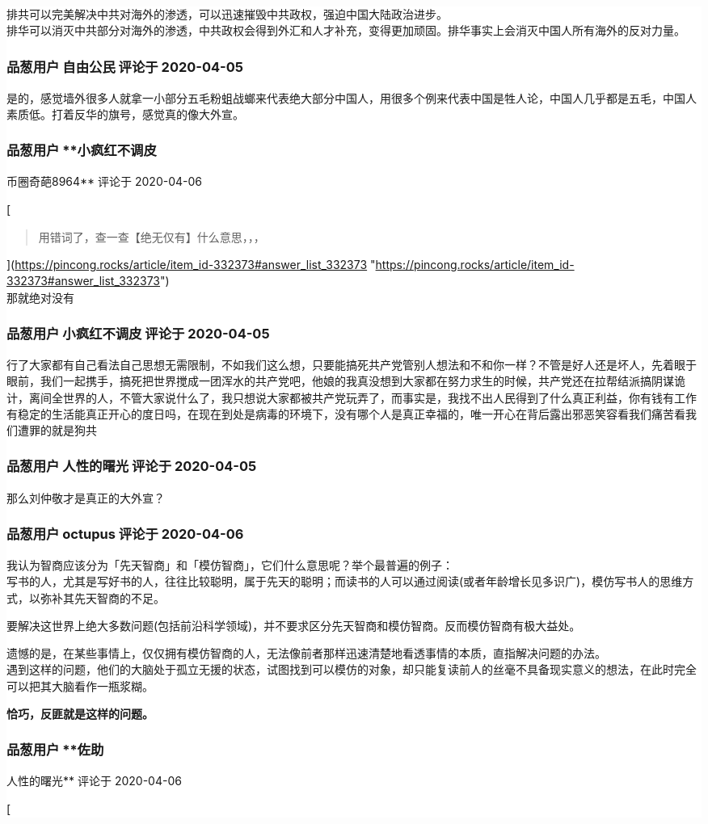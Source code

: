 排共可以完美解决中共对海外的渗透，可以迅速摧毁中共政权，强迫中国大陆政治进步。  
排华可以消灭中共部分对海外的渗透，中共政权会得到外汇和人才补充，变得更加顽固。排华事实上会消灭中国人所有海外的反对力量。
        


            
### 品葱用户 **自由公民** 评论于 2020-04-05
        
是的，感觉墙外很多人就拿一小部分五毛粉蛆战螂来代表绝大部分中国人，用很多个例来代表中国是牲人论，中国人几乎都是五毛，中国人素质低。打着反华的旗号，感觉真的像大外宣。
        


            
### 品葱用户 **小疯红不调皮 
币圈奇葩8964** 评论于 2020-04-06
        
[

> 用错词了，查一查【绝无仅有】什么意思，，，

](https://pincong.rocks/article/item_id-332373#answer_list_332373 "https://pincong.rocks/article/item_id-332373#answer_list_332373")  
那就绝对没有
        


            
### 品葱用户 **小疯红不调皮** 评论于 2020-04-05
        
行了大家都有自己看法自己思想无需限制，不如我们这么想，只要能搞死共产党管别人想法和不和你一样？不管是好人还是坏人，先着眼于眼前，我们一起携手，搞死把世界搅成一团浑水的共产党吧，他娘的我真没想到大家都在努力求生的时候，共产党还在拉帮结派搞阴谋诡计，离间全世界的人，不管大家说什么了，我只想说大家都被共产党玩弄了，而事实是，我找不出人民得到了什么真正利益，你有钱有工作有稳定的生活能真正开心的度日吗，在现在到处是病毒的环境下，没有哪个人是真正幸福的，唯一开心在背后露出邪恶笑容看我们痛苦看我们遭罪的就是狗共
        


            
### 品葱用户 **人性的曙光** 评论于 2020-04-05
        
那么刘仲敬才是真正的大外宣？
        


            
### 品葱用户 **octupus** 评论于 2020-04-06
        
我认为智商应该分为「先天智商」和「模仿智商」，它们什么意思呢？举个最普遍的例子：  
写书的人，尤其是写好书的人，往往比较聪明，属于先天的聪明；而读书的人可以通过阅读(或者年龄增长见多识广)，模仿写书人的思维方式，以弥补其先天智商的不足。  
  
要解决这世界上绝大多数问题(包括前沿科学领域)，并不要求区分先天智商和模仿智商。反而模仿智商有极大益处。  
  
遗憾的是，在某些事情上，仅仅拥有模仿智商的人，无法像前者那样迅速清楚地看透事情的本质，直指解决问题的办法。  
遇到这样的问题，他们的大脑处于孤立无援的状态，试图找到可以模仿的对象，却只能复读前人的丝毫不具备现实意义的想法，在此时完全可以把其大脑看作一瓶浆糊。  
  
**恰巧，反匪就是这样的问题。**
        


            
### 品葱用户 **佐助 
人性的曙光** 评论于 2020-04-06
        
[
